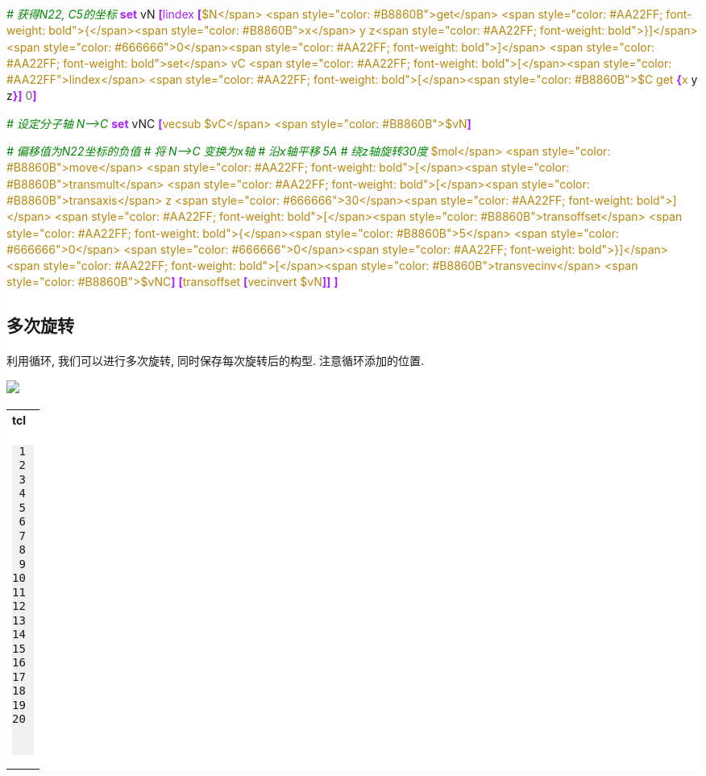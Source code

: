 <span style="color: #008800; font-style: italic"># 获得N22, C5的坐标</span>
<span style="color: #AA22FF; font-weight: bold">set</span> vN <span style="color: #AA22FF; font-weight: bold">[</span><span style="color: #AA22FF">lindex</span> <span style="color: #AA22FF; font-weight: bold">[</span><span style="color: #B8860B">$N</span> <span style="color: #B8860B">get</span> <span style="color: #AA22FF; font-weight: bold">{</span><span style="color: #B8860B">x</span> y z<span style="color: #AA22FF; font-weight: bold">}]</span> <span style="color: #666666">0</span><span style="color: #AA22FF; font-weight: bold">]</span>
<span style="color: #AA22FF; font-weight: bold">set</span> vC <span style="color: #AA22FF; font-weight: bold">[</span><span style="color: #AA22FF">lindex</span> <span style="color: #AA22FF; font-weight: bold">[</span><span style="color: #B8860B">$C</span> <span style="color: #B8860B">get</span> <span style="color: #AA22FF; font-weight: bold">{</span><span style="color: #B8860B">x</span> y z<span style="color: #AA22FF; font-weight: bold">}]</span> <span style="color: #666666">0</span><span style="color: #AA22FF; font-weight: bold">]</span>

<span style="color: #008800; font-style: italic"># 设定分子轴 N--&gt;C</span>
<span style="color: #AA22FF; font-weight: bold">set</span> vNC <span style="color: #AA22FF; font-weight: bold">[</span><span style="color: #B8860B">vecsub</span> <span style="color: #B8860B">$vC</span> <span style="color: #B8860B">$vN</span><span style="color: #AA22FF; font-weight: bold">]</span>

<span style="color: #008800; font-style: italic"># 偏移值为N22坐标的负值</span>
<span style="color: #008800; font-style: italic"># 将 N--&gt;C 变换为x轴</span>
<span style="color: #008800; font-style: italic"># 沿x轴平移 5A</span>
<span style="color: #008800; font-style: italic"># 绕z轴旋转30度</span>
<span style="color: #B8860B">$mol</span> <span style="color: #B8860B">move</span> <span style="color: #AA22FF; font-weight: bold">[</span><span style="color: #B8860B">transmult</span> <span style="color: #AA22FF; font-weight: bold">[</span><span style="color: #B8860B">transaxis</span> z <span style="color: #666666">30</span><span style="color: #AA22FF; font-weight: bold">]</span> <span style="color: #AA22FF; font-weight: bold">[</span><span style="color: #B8860B">transoffset</span> <span style="color: #AA22FF; font-weight: bold">{</span><span style="color: #B8860B">5</span> <span style="color: #666666">0</span> <span style="color: #666666">0</span><span style="color: #AA22FF; font-weight: bold">}]</span> <span style="color: #AA22FF; font-weight: bold">[</span><span style="color: #B8860B">transvecinv</span> <span style="color: #B8860B">$vNC</span><span style="color: #AA22FF; font-weight: bold">]</span> <span style="color: #AA22FF; font-weight: bold">[</span><span style="color: #B8860B">transoffset</span> <span style="color: #AA22FF; font-weight: bold">[</span><span style="color: #B8860B">vecinvert</span> <span style="color: #B8860B">$vN</span><span style="color: #AA22FF; font-weight: bold">]]</span> <span style="color: #AA22FF; font-weight: bold">]</span></pre></div>
</td></tr></table>

## 多次旋转

利用循环, 我们可以进行多次旋转, 同时保存每次旋转后的构型. 注意循环添加的位置.

![](https://jerkwin.github.io/pic/2016/vmdmod_6.png)

<table class="highlighttable"><th colspan="2" style="text-align:left">tcl</th><tr><td><div class="linenodiv" style="background-color: #f0f0f0; padding-right: 10px"><pre style="line-height:125%"> 1
 2
 3
 4
 5
 6
 7
 8
 9
10
11
12
13
14
15
16
17
18
19
20